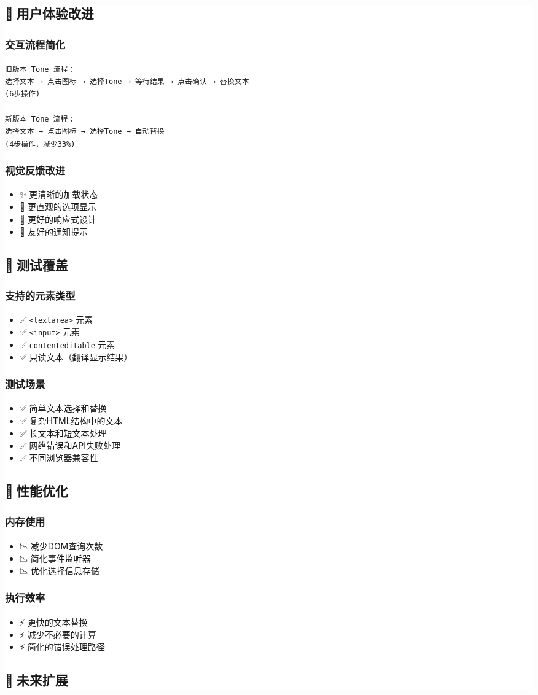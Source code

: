 ## 🎨 用户体验改进

### 交互流程简化
```
旧版本 Tone 流程：
选择文本 → 点击图标 → 选择Tone → 等待结果 → 点击确认 → 替换文本
(6步操作)

新版本 Tone 流程：
选择文本 → 点击图标 → 选择Tone → 自动替换
(4步操作，减少33%)
```

### 视觉反馈改进
- ✨ 更清晰的加载状态
- 🎯 更直观的选项显示
- 📱 更好的响应式设计
- 🔔 友好的通知提示

## 🧪 测试覆盖

### 支持的元素类型
- ✅ `<textarea>` 元素
- ✅ `<input>` 元素  
- ✅ `contenteditable` 元素
- ✅ 只读文本（翻译显示结果）

### 测试场景
- ✅ 简单文本选择和替换
- ✅ 复杂HTML结构中的文本
- ✅ 长文本和短文本处理
- ✅ 网络错误和API失败处理
- ✅ 不同浏览器兼容性

## 🚀 性能优化

### 内存使用
- 📉 减少DOM查询次数
- 📉 简化事件监听器
- 📉 优化选择信息存储

### 执行效率
- ⚡ 更快的文本替换
- ⚡ 减少不必要的计算
- ⚡ 简化的错误处理路径

## 🔮 未来扩展
